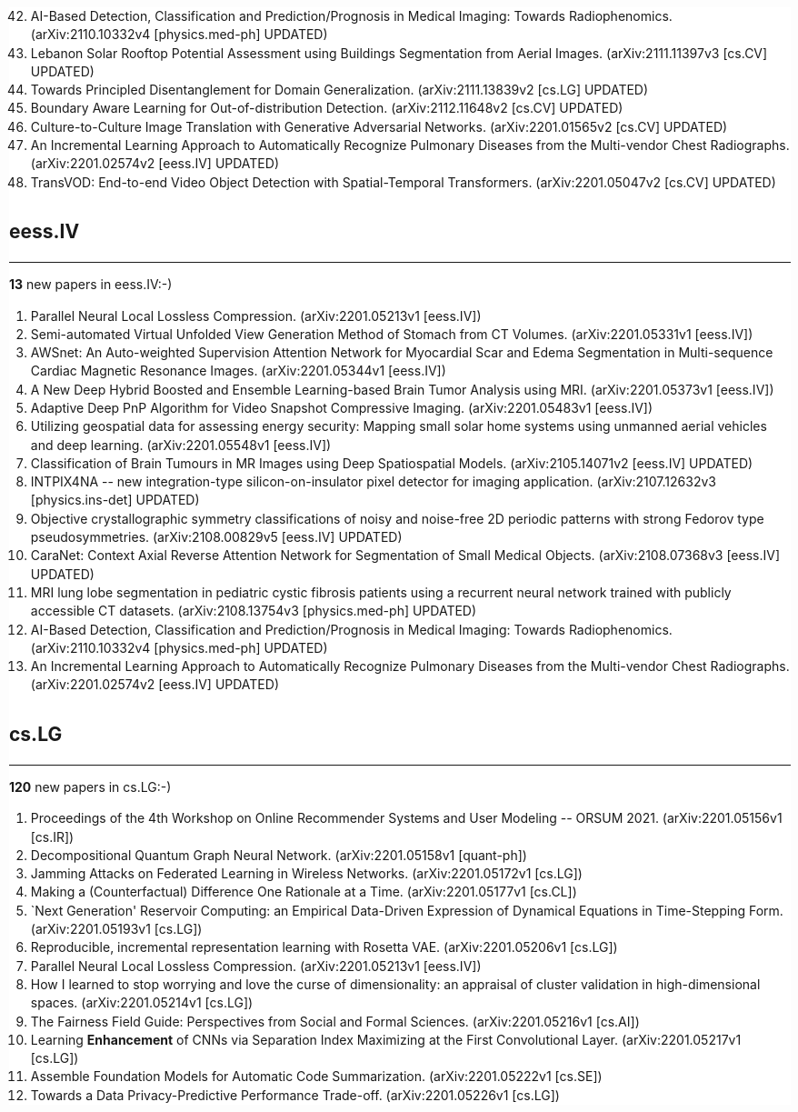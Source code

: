 42. AI-Based Detection, Classification and Prediction/Prognosis in Medical Imaging: Towards Radiophenomics. (arXiv:2110.10332v4 [physics.med-ph] UPDATED)
43. Lebanon Solar Rooftop Potential Assessment using Buildings Segmentation from Aerial Images. (arXiv:2111.11397v3 [cs.CV] UPDATED)
44. Towards Principled Disentanglement for Domain Generalization. (arXiv:2111.13839v2 [cs.LG] UPDATED)
45. Boundary Aware Learning for Out-of-distribution Detection. (arXiv:2112.11648v2 [cs.CV] UPDATED)
46. Culture-to-Culture Image Translation with Generative Adversarial Networks. (arXiv:2201.01565v2 [cs.CV] UPDATED)
47. An Incremental Learning Approach to Automatically Recognize Pulmonary Diseases from the Multi-vendor Chest Radiographs. (arXiv:2201.02574v2 [eess.IV] UPDATED)
48. TransVOD: End-to-end Video Object Detection with Spatial-Temporal Transformers. (arXiv:2201.05047v2 [cs.CV] UPDATED)
## eess.IV
---
**13** new papers in eess.IV:-) 
1. Parallel Neural Local Lossless Compression. (arXiv:2201.05213v1 [eess.IV])
2. Semi-automated Virtual Unfolded View Generation Method of Stomach from CT Volumes. (arXiv:2201.05331v1 [eess.IV])
3. AWSnet: An Auto-weighted Supervision Attention Network for Myocardial Scar and Edema Segmentation in Multi-sequence Cardiac Magnetic Resonance Images. (arXiv:2201.05344v1 [eess.IV])
4. A New Deep Hybrid Boosted and Ensemble Learning-based Brain Tumor Analysis using MRI. (arXiv:2201.05373v1 [eess.IV])
5. Adaptive Deep PnP Algorithm for Video Snapshot Compressive Imaging. (arXiv:2201.05483v1 [eess.IV])
6. Utilizing geospatial data for assessing energy security: Mapping small solar home systems using unmanned aerial vehicles and deep learning. (arXiv:2201.05548v1 [eess.IV])
7. Classification of Brain Tumours in MR Images using Deep Spatiospatial Models. (arXiv:2105.14071v2 [eess.IV] UPDATED)
8. INTPIX4NA -- new integration-type silicon-on-insulator pixel detector for imaging application. (arXiv:2107.12632v3 [physics.ins-det] UPDATED)
9. Objective crystallographic symmetry classifications of noisy and noise-free 2D periodic patterns with strong Fedorov type pseudosymmetries. (arXiv:2108.00829v5 [eess.IV] UPDATED)
10. CaraNet: Context Axial Reverse Attention Network for Segmentation of Small Medical Objects. (arXiv:2108.07368v3 [eess.IV] UPDATED)
11. MRI lung lobe segmentation in pediatric cystic fibrosis patients using a recurrent neural network trained with publicly accessible CT datasets. (arXiv:2108.13754v3 [physics.med-ph] UPDATED)
12. AI-Based Detection, Classification and Prediction/Prognosis in Medical Imaging: Towards Radiophenomics. (arXiv:2110.10332v4 [physics.med-ph] UPDATED)
13. An Incremental Learning Approach to Automatically Recognize Pulmonary Diseases from the Multi-vendor Chest Radiographs. (arXiv:2201.02574v2 [eess.IV] UPDATED)
## cs.LG
---
**120** new papers in cs.LG:-) 
1. Proceedings of the 4th Workshop on Online Recommender Systems and User Modeling -- ORSUM 2021. (arXiv:2201.05156v1 [cs.IR])
2. Decompositional Quantum Graph Neural Network. (arXiv:2201.05158v1 [quant-ph])
3. Jamming Attacks on Federated Learning in Wireless Networks. (arXiv:2201.05172v1 [cs.LG])
4. Making a (Counterfactual) Difference One Rationale at a Time. (arXiv:2201.05177v1 [cs.CL])
5. `Next Generation' Reservoir Computing: an Empirical Data-Driven Expression of Dynamical Equations in Time-Stepping Form. (arXiv:2201.05193v1 [cs.LG])
6. Reproducible, incremental representation learning with Rosetta VAE. (arXiv:2201.05206v1 [cs.LG])
7. Parallel Neural Local Lossless Compression. (arXiv:2201.05213v1 [eess.IV])
8. How I learned to stop worrying and love the curse of dimensionality: an appraisal of cluster validation in high-dimensional spaces. (arXiv:2201.05214v1 [cs.LG])
9. The Fairness Field Guide: Perspectives from Social and Formal Sciences. (arXiv:2201.05216v1 [cs.AI])
10. Learning **Enhancement** of CNNs via Separation Index Maximizing at the First Convolutional Layer. (arXiv:2201.05217v1 [cs.LG])
11. Assemble Foundation Models for Automatic Code Summarization. (arXiv:2201.05222v1 [cs.SE])
12. Towards a Data Privacy-Predictive Performance Trade-off. (arXiv:2201.05226v1 [cs.LG])
